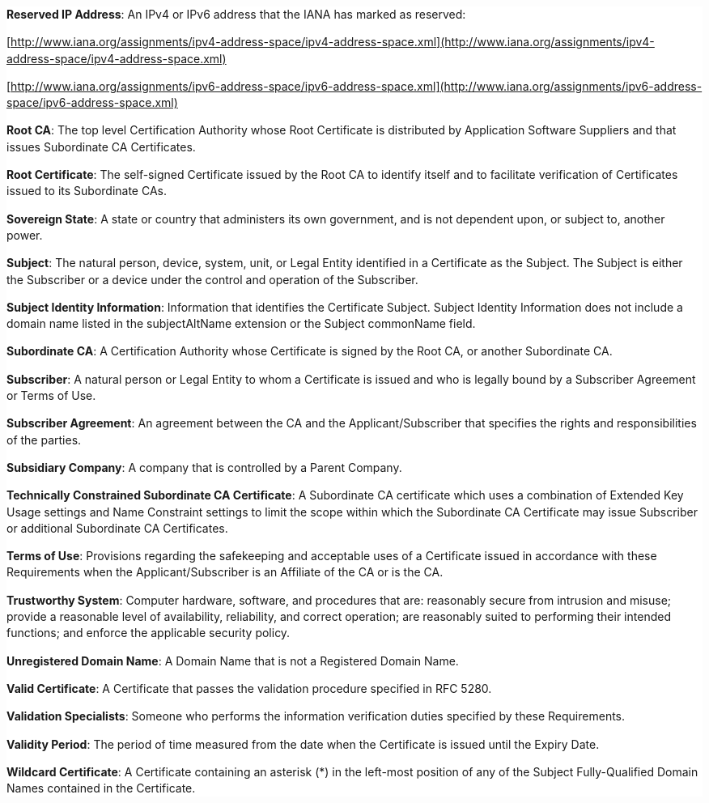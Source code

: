**Reserved IP Address**: An IPv4 or IPv6 address that the IANA has marked as reserved:

[http://www.iana.org/assignments/ipv4-address-space/ipv4-address-space.xml](http://www.iana.org/assignments/ipv4-address-space/ipv4-address-space.xml)

[http://www.iana.org/assignments/ipv6-address-space/ipv6-address-space.xml](http://www.iana.org/assignments/ipv6-address-space/ipv6-address-space.xml)

**Root CA**: The top level Certification Authority whose Root Certificate is distributed by Application Software Suppliers and that issues Subordinate CA Certificates.

**Root Certificate**: The self-signed Certificate issued by the Root CA to identify itself and to facilitate verification of Certificates issued to its Subordinate CAs.

**Sovereign State**: A state or country that administers its own government, and is not dependent upon, or subject to, another power.

**Subject**: The natural person, device, system, unit, or Legal Entity identified in a Certificate as the Subject. The Subject is either the Subscriber or a device under the control and operation of the Subscriber.

**Subject Identity Information**: Information that identifies the Certificate Subject. Subject Identity Information does not include a domain name listed in the subjectAltName extension or the Subject commonName field.

**Subordinate CA**: A Certification Authority whose Certificate is signed by the Root CA, or another Subordinate CA.

**Subscriber**: A natural person or Legal Entity to whom a Certificate is issued and who is legally bound by a Subscriber Agreement or Terms of Use.

**Subscriber Agreement**: An agreement between the CA and the Applicant/Subscriber that specifies the rights and responsibilities of the parties.

**Subsidiary Company**: A company that is controlled by a Parent Company.

**Technically Constrained Subordinate CA Certificate**: A Subordinate CA certificate which uses a combination of Extended Key Usage settings and Name Constraint settings to limit the scope within which the Subordinate CA Certificate may issue Subscriber or additional Subordinate CA Certificates.

**Terms of Use**: Provisions regarding the safekeeping and acceptable uses of a Certificate issued in accordance with these Requirements when the Applicant/Subscriber is an Affiliate of the CA or is the CA.

**Trustworthy System**: Computer hardware, software, and procedures that are: reasonably secure from intrusion and misuse; provide a reasonable level of availability, reliability, and correct operation; are reasonably suited to performing their intended functions; and enforce the applicable security policy.

**Unregistered Domain Name**: A Domain Name that is not a Registered Domain Name.

**Valid Certificate**: A Certificate that passes the validation procedure specified in RFC 5280.

**Validation Specialists**: Someone who performs the information verification duties specified by these Requirements.

**Validity Period**: The period of time measured from the date when the Certificate is issued until the Expiry Date.

**Wildcard Certificate**: A Certificate containing an asterisk (\*) in the left-most position of any of the Subject Fully-Qualified Domain Names contained in the Certificate.
